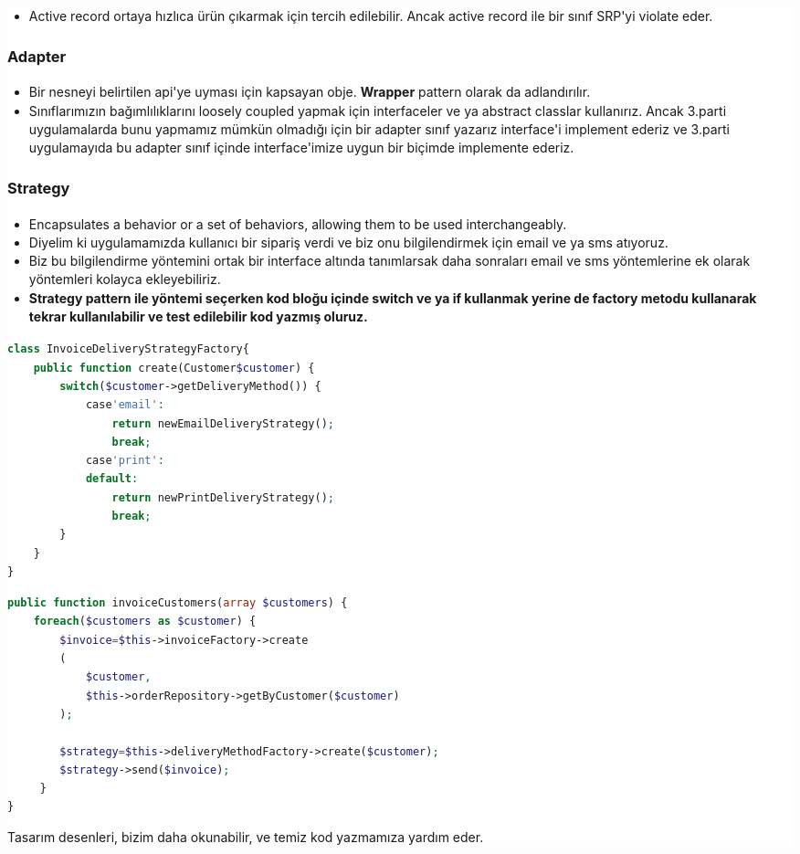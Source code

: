 - Active record ortaya hızlıca ürün çıkarmak için tercih edilebilir. Ancak active record ile bir sınıf SRP'yi violate eder.

### Adapter

- Bir nesneyi belirtilen api'ye uyması için kapsayan obje. **Wrapper** pattern olarak da adlandırılır.
- Sınıflarımızın bağımlılıklarını loosely coupled yapmak için interfaceler ve ya abstract classlar kullanırız. Ancak 3.parti uygulamalarda bunu yapmamız mümkün olmadığı için bir adapter sınıf yazarız interface'i implement ederiz ve 3.parti uygulamayıda bu adapter sınıf içinde interface'imize uygun bir biçimde implemente ederiz.

### Strategy

- Encapsulates a behavior or a set of behaviors, allowing them to be used interchangeably.
- Diyelim ki uygulamamızda kullanıcı bir sipariş verdi ve biz onu bilgilendirmek için email ve ya sms atıyoruz.
- Biz bu bilgilendirme yöntemini ortak bir interface altında tanımlarsak daha sonraları email ve sms yöntemlerine ek olarak yöntemleri kolayca ekleyebiliriz.
- **Strategy pattern ile yöntemi seçerken kod bloğu içinde switch ve ya if kullanmak yerine de factory metodu kullanarak tekrar kullanılabilir ve test edilebilir kod yazmış oluruz.**

```php
class InvoiceDeliveryStrategyFactory{
    public function create(Customer$customer) {
        switch($customer->getDeliveryMethod()) {
            case'email':
                return newEmailDeliveryStrategy();
                break;
            case'print':
            default:
                return newPrintDeliveryStrategy();
                break;
        }
    }
}
```

```php
public function invoiceCustomers(array $customers) {
    foreach($customers as $customer) {
        $invoice=$this->invoiceFactory->create
        (
            $customer,
            $this->orderRepository->getByCustomer($customer)
        );

        $strategy=$this->deliveryMethodFactory->create($customer);
        $strategy->send($invoice);
     }
}
```

Tasarım desenleri, bizim daha okunabilir, ve temiz kod yazmamıza yardım eder.
